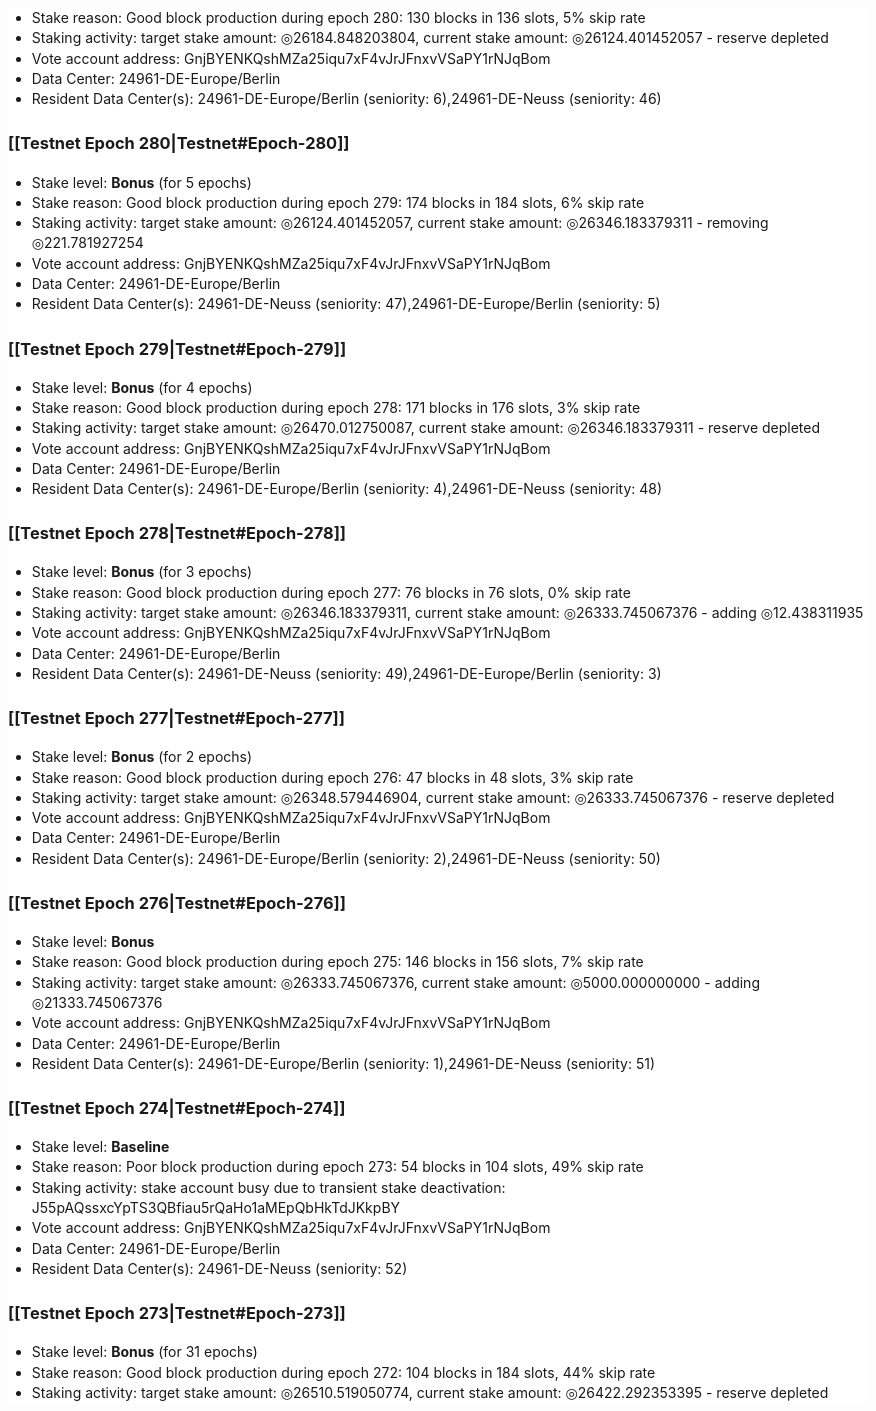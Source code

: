 * Stake reason: Good block production during epoch 280: 130 blocks in 136 slots, 5% skip rate
* Staking activity: target stake amount: ◎26184.848203804, current stake amount: ◎26124.401452057 - reserve depleted
* Vote account address: GnjBYENKQshMZa25iqu7xF4vJrJFnxvVSaPY1rNJqBom
* Data Center: 24961-DE-Europe/Berlin
* Resident Data Center(s): 24961-DE-Europe/Berlin (seniority: 6),24961-DE-Neuss (seniority: 46)
### [[Testnet Epoch 280|Testnet#Epoch-280]]
* Stake level: **Bonus** (for 5 epochs)
* Stake reason: Good block production during epoch 279: 174 blocks in 184 slots, 6% skip rate
* Staking activity: target stake amount: ◎26124.401452057, current stake amount: ◎26346.183379311 - removing ◎221.781927254
* Vote account address: GnjBYENKQshMZa25iqu7xF4vJrJFnxvVSaPY1rNJqBom
* Data Center: 24961-DE-Europe/Berlin
* Resident Data Center(s): 24961-DE-Neuss (seniority: 47),24961-DE-Europe/Berlin (seniority: 5)
### [[Testnet Epoch 279|Testnet#Epoch-279]]
* Stake level: **Bonus** (for 4 epochs)
* Stake reason: Good block production during epoch 278: 171 blocks in 176 slots, 3% skip rate
* Staking activity: target stake amount: ◎26470.012750087, current stake amount: ◎26346.183379311 - reserve depleted
* Vote account address: GnjBYENKQshMZa25iqu7xF4vJrJFnxvVSaPY1rNJqBom
* Data Center: 24961-DE-Europe/Berlin
* Resident Data Center(s): 24961-DE-Europe/Berlin (seniority: 4),24961-DE-Neuss (seniority: 48)
### [[Testnet Epoch 278|Testnet#Epoch-278]]
* Stake level: **Bonus** (for 3 epochs)
* Stake reason: Good block production during epoch 277: 76 blocks in 76 slots, 0% skip rate
* Staking activity: target stake amount: ◎26346.183379311, current stake amount: ◎26333.745067376 - adding ◎12.438311935
* Vote account address: GnjBYENKQshMZa25iqu7xF4vJrJFnxvVSaPY1rNJqBom
* Data Center: 24961-DE-Europe/Berlin
* Resident Data Center(s): 24961-DE-Neuss (seniority: 49),24961-DE-Europe/Berlin (seniority: 3)
### [[Testnet Epoch 277|Testnet#Epoch-277]]
* Stake level: **Bonus** (for 2 epochs)
* Stake reason: Good block production during epoch 276: 47 blocks in 48 slots, 3% skip rate
* Staking activity: target stake amount: ◎26348.579446904, current stake amount: ◎26333.745067376 - reserve depleted
* Vote account address: GnjBYENKQshMZa25iqu7xF4vJrJFnxvVSaPY1rNJqBom
* Data Center: 24961-DE-Europe/Berlin
* Resident Data Center(s): 24961-DE-Europe/Berlin (seniority: 2),24961-DE-Neuss (seniority: 50)
### [[Testnet Epoch 276|Testnet#Epoch-276]]
* Stake level: **Bonus**
* Stake reason: Good block production during epoch 275: 146 blocks in 156 slots, 7% skip rate
* Staking activity: target stake amount: ◎26333.745067376, current stake amount: ◎5000.000000000 - adding ◎21333.745067376
* Vote account address: GnjBYENKQshMZa25iqu7xF4vJrJFnxvVSaPY1rNJqBom
* Data Center: 24961-DE-Europe/Berlin
* Resident Data Center(s): 24961-DE-Europe/Berlin (seniority: 1),24961-DE-Neuss (seniority: 51)
### [[Testnet Epoch 274|Testnet#Epoch-274]]
* Stake level: **Baseline**
* Stake reason: Poor block production during epoch 273: 54 blocks in 104 slots, 49% skip rate
* Staking activity: stake account busy due to transient stake deactivation: J55pAQssxcYpTS3QBfiau5rQaHo1aMEpQbHkTdJKkpBY
* Vote account address: GnjBYENKQshMZa25iqu7xF4vJrJFnxvVSaPY1rNJqBom
* Data Center: 24961-DE-Europe/Berlin
* Resident Data Center(s): 24961-DE-Neuss (seniority: 52)
### [[Testnet Epoch 273|Testnet#Epoch-273]]
* Stake level: **Bonus** (for 31 epochs)
* Stake reason: Good block production during epoch 272: 104 blocks in 184 slots, 44% skip rate
* Staking activity: target stake amount: ◎26510.519050774, current stake amount: ◎26422.292353395 - reserve depleted